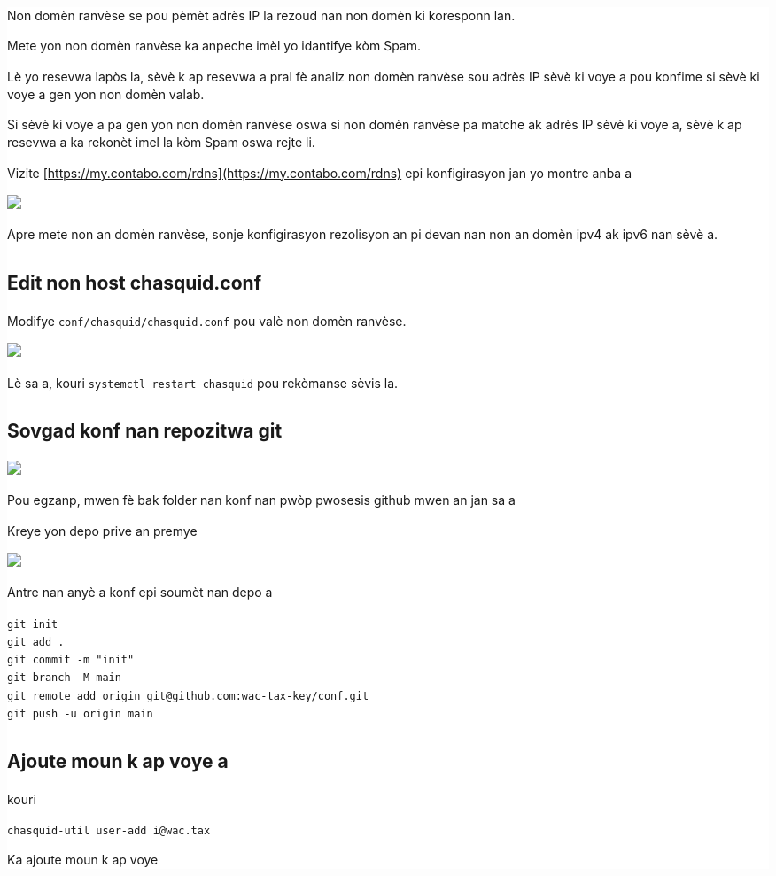 Non domèn ranvèse se pou pèmèt adrès IP la rezoud nan non domèn ki koresponn lan.

Mete yon non domèn ranvèse ka anpeche imèl yo idantifye kòm Spam.

Lè yo resevwa lapòs la, sèvè k ap resevwa a pral fè analiz non domèn ranvèse sou adrès IP sèvè ki voye a pou konfime si sèvè ki voye a gen yon non domèn valab.

Si sèvè ki voye a pa gen yon non domèn ranvèse oswa si non domèn ranvèse pa matche ak adrès IP sèvè ki voye a, sèvè k ap resevwa a ka rekonèt imel la kòm Spam oswa rejte li.

Vizite [https://my.contabo.com/rdns](https://my.contabo.com/rdns) epi konfigirasyon jan yo montre anba a

![](https://pub-b8db533c86124200a9d799bf3ba88099.r2.dev/2023/03/IIPdBk_.webp)

Apre mete non an domèn ranvèse, sonje konfigirasyon rezolisyon an pi devan nan non an domèn ipv4 ak ipv6 nan sèvè a.

## Edit non host chasquid.conf

Modifye `conf/chasquid/chasquid.conf` pou valè non domèn ranvèse.

![](https://pub-b8db533c86124200a9d799bf3ba88099.r2.dev/2023/03/6Fw4SQi.webp)

Lè sa a, kouri `systemctl restart chasquid` pou rekòmanse sèvis la.

## Sovgad konf nan repozitwa git

![](https://pub-b8db533c86124200a9d799bf3ba88099.r2.dev/2023/03/Fier9uv.webp)

Pou egzanp, mwen fè bak folder nan konf nan pwòp pwosesis github mwen an jan sa a

Kreye yon depo prive an premye

![](https://pub-b8db533c86124200a9d799bf3ba88099.r2.dev/2023/03/ZSCT1t1.webp)

Antre nan anyè a konf epi soumèt nan depo a

```
git init
git add .
git commit -m "init"
git branch -M main
git remote add origin git@github.com:wac-tax-key/conf.git
git push -u origin main
```

## Ajoute moun k ap voye a

kouri

```
chasquid-util user-add i@wac.tax
```

Ka ajoute moun k ap voye
